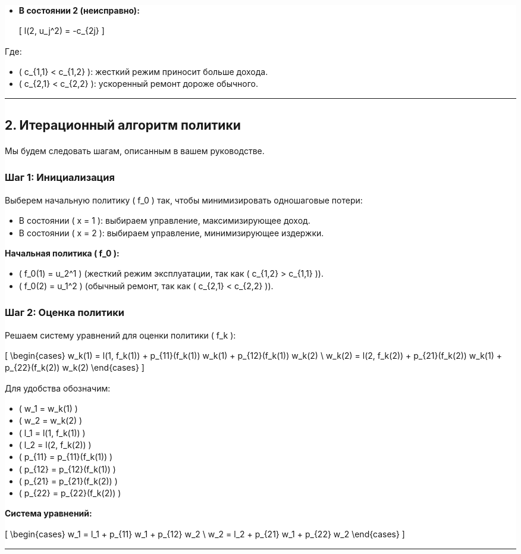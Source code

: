 - **В состоянии 2 (неисправно):**

  \[
  l(2, u_j^2) = -c_{2j}
  \]

Где:

- \( c_{1,1} < c_{1,2} \): жесткий режим приносит больше дохода.
- \( c_{2,1} < c_{2,2} \): ускоренный ремонт дороже обычного.

---

## **2. Итерационный алгоритм политики**

Мы будем следовать шагам, описанным в вашем руководстве.

### **Шаг 1: Инициализация**

Выберем начальную политику \( f_0 \) так, чтобы минимизировать одношаговые потери:

- В состоянии \( x = 1 \): выбираем управление, максимизирующее доход.
- В состоянии \( x = 2 \): выбираем управление, минимизирующее издержки.

**Начальная политика \( f_0 \):**

- \( f_0(1) = u_2^1 \) (жесткий режим эксплуатации, так как \( c_{1,2} > c_{1,1} \)).
- \( f_0(2) = u_1^2 \) (обычный ремонт, так как \( c_{2,1} < c_{2,2} \)).

### **Шаг 2: Оценка политики**

Решаем систему уравнений для оценки политики \( f_k \):

\[
\begin{cases}
w_k(1) = l(1, f_k(1)) + p_{11}(f_k(1)) w_k(1) + p_{12}(f_k(1)) w_k(2) \\
w_k(2) = l(2, f_k(2)) + p_{21}(f_k(2)) w_k(1) + p_{22}(f_k(2)) w_k(2)
\end{cases}
\]

Для удобства обозначим:

- \( w_1 = w_k(1) \)
- \( w_2 = w_k(2) \)
- \( l_1 = l(1, f_k(1)) \)
- \( l_2 = l(2, f_k(2)) \)
- \( p_{11} = p_{11}(f_k(1)) \)
- \( p_{12} = p_{12}(f_k(1)) \)
- \( p_{21} = p_{21}(f_k(2)) \)
- \( p_{22} = p_{22}(f_k(2)) \)

**Система уравнений:**

\[
\begin{cases}
w_1 = l_1 + p_{11} w_1 + p_{12} w_2 \\
w_2 = l_2 + p_{21} w_1 + p_{22} w_2
\end{cases}
\]

---